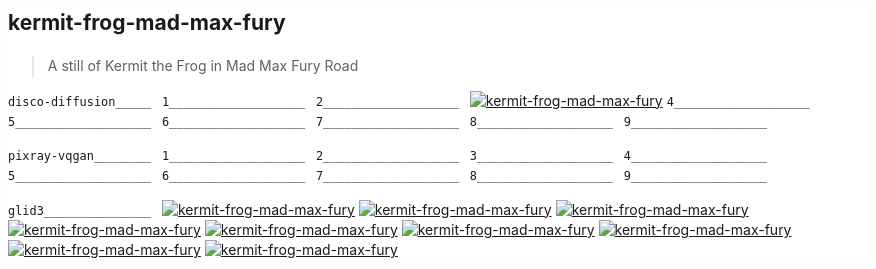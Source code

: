 ## kermit-frog-mad-max-fury 
> A still of Kermit the Frog in Mad Max Fury Road



<span style="width:150px; display:inline-block; border-botttom:1px solid #ccc;">`disco-diffusion_____` </span>
<span style="width:150px; display:inline-block; border-botttom:1px solid #ccc;">`1___________________` </span>
<span style="width:150px; display:inline-block; border-botttom:1px solid #ccc;">`2___________________` </span>
<a href="output/renders/kermit-frog-mad-max-fury/disco-3.png"><img alt="kermit-frog-mad-max-fury" src="output/renders/kermit-frog-mad-max-fury/disco-3.png" width="150px" /></a>
<span style="width:150px; display:inline-block; border-botttom:1px solid #ccc;">`4___________________` </span>
<span style="width:150px; display:inline-block; border-botttom:1px solid #ccc;">`5___________________` </span>
<span style="width:150px; display:inline-block; border-botttom:1px solid #ccc;">`6___________________` </span>
<span style="width:150px; display:inline-block; border-botttom:1px solid #ccc;">`7___________________` </span>
<span style="width:150px; display:inline-block; border-botttom:1px solid #ccc;">`8___________________` </span>
<span style="width:150px; display:inline-block; border-botttom:1px solid #ccc;">`9___________________` </span>


<span style="width:150px; display:inline-block; border-botttom:1px solid #ccc;">`pixray-vqgan________` </span>
<span style="width:150px; display:inline-block; border-botttom:1px solid #ccc;">`1___________________` </span>
<span style="width:150px; display:inline-block; border-botttom:1px solid #ccc;">`2___________________` </span>
<span style="width:150px; display:inline-block; border-botttom:1px solid #ccc;">`3___________________` </span>
<span style="width:150px; display:inline-block; border-botttom:1px solid #ccc;">`4___________________` </span>
<span style="width:150px; display:inline-block; border-botttom:1px solid #ccc;">`5___________________` </span>
<span style="width:150px; display:inline-block; border-botttom:1px solid #ccc;">`6___________________` </span>
<span style="width:150px; display:inline-block; border-botttom:1px solid #ccc;">`7___________________` </span>
<span style="width:150px; display:inline-block; border-botttom:1px solid #ccc;">`8___________________` </span>
<span style="width:150px; display:inline-block; border-botttom:1px solid #ccc;">`9___________________` </span>


<span style="width:150px; display:inline-block; border-botttom:1px solid #ccc;">`glid3_______________` </span>
<a href="output/renders/kermit-frog-mad-max-fury/glid3-1.png"><img alt="kermit-frog-mad-max-fury" src="output/renders/kermit-frog-mad-max-fury/glid3-1.png" width="150px" /></a>
<a href="output/renders/kermit-frog-mad-max-fury/glid3-2.png"><img alt="kermit-frog-mad-max-fury" src="output/renders/kermit-frog-mad-max-fury/glid3-2.png" width="150px" /></a>
<a href="output/renders/kermit-frog-mad-max-fury/glid3-3.png"><img alt="kermit-frog-mad-max-fury" src="output/renders/kermit-frog-mad-max-fury/glid3-3.png" width="150px" /></a>
<a href="output/renders/kermit-frog-mad-max-fury/glid3-4.png"><img alt="kermit-frog-mad-max-fury" src="output/renders/kermit-frog-mad-max-fury/glid3-4.png" width="150px" /></a>
<a href="output/renders/kermit-frog-mad-max-fury/glid3-5.png"><img alt="kermit-frog-mad-max-fury" src="output/renders/kermit-frog-mad-max-fury/glid3-5.png" width="150px" /></a>
<a href="output/renders/kermit-frog-mad-max-fury/glid3-6.png"><img alt="kermit-frog-mad-max-fury" src="output/renders/kermit-frog-mad-max-fury/glid3-6.png" width="150px" /></a>
<a href="output/renders/kermit-frog-mad-max-fury/glid3-7.png"><img alt="kermit-frog-mad-max-fury" src="output/renders/kermit-frog-mad-max-fury/glid3-7.png" width="150px" /></a>
<a href="output/renders/kermit-frog-mad-max-fury/glid3-8.png"><img alt="kermit-frog-mad-max-fury" src="output/renders/kermit-frog-mad-max-fury/glid3-8.png" width="150px" /></a>
<a href="output/renders/kermit-frog-mad-max-fury/glid3-9.png"><img alt="kermit-frog-mad-max-fury" src="output/renders/kermit-frog-mad-max-fury/glid3-9.png" width="150px" /></a>
